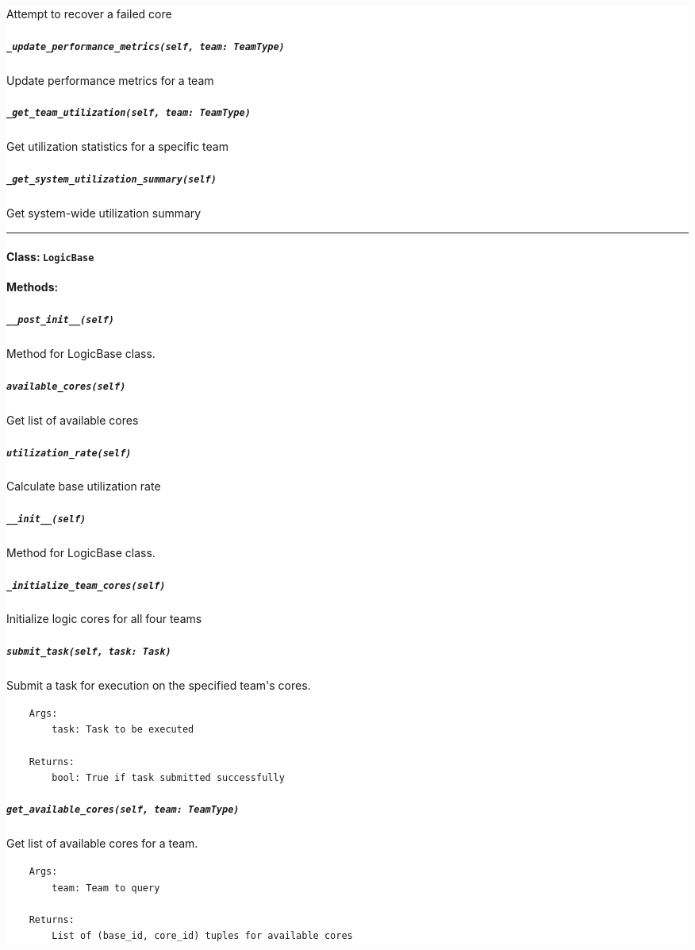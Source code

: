 Attempt to recover a failed core

##### `_update_performance_metrics(self, team: TeamType)`

Update performance metrics for a team

##### `_get_team_utilization(self, team: TeamType)`

Get utilization statistics for a specific team

##### `_get_system_utilization_summary(self)`

Get system-wide utilization summary

---

#### Class: `LogicBase`

**Methods:**

##### `__post_init__(self)`

Method for LogicBase class.

##### `available_cores(self)`

Get list of available cores

##### `utilization_rate(self)`

Calculate base utilization rate

##### `__init__(self)`

Method for LogicBase class.

##### `_initialize_team_cores(self)`

Initialize logic cores for all four teams

##### `submit_task(self, task: Task)`

Submit a task for execution on the specified team's cores.

        Args:
            task: Task to be executed

        Returns:
            bool: True if task submitted successfully

##### `get_available_cores(self, team: TeamType)`

Get list of available cores for a team.

        Args:
            team: Team to query

        Returns:
            List of (base_id, core_id) tuples for available cores

